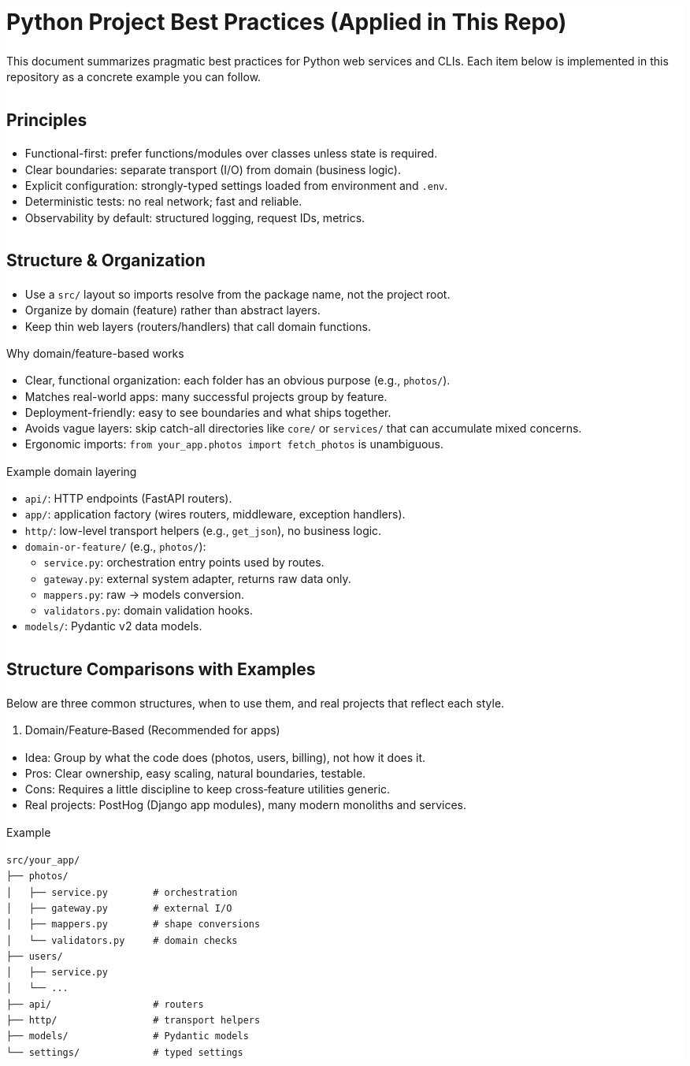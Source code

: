 # Python Project Best Practices (Applied in This Repo)

This document summarizes pragmatic best practices for Python web services and CLIs. Each item below is implemented in this repository as a concrete example you can follow.

## Principles
- Functional-first: prefer functions/modules over classes unless state is required.
- Clear boundaries: separate transport (I/O) from domain (business logic).
- Explicit configuration: strongly-typed settings loaded from environment and `.env`.
- Deterministic tests: no real network; fast and reliable.
- Observability by default: structured logging, request IDs, metrics.

## Structure & Organization
- Use a `src/` layout so imports resolve from the package name, not the project root.
- Organize by domain (feature) rather than abstract layers.
- Keep thin web layers (routers/handlers) that call domain functions.

Why domain/feature-based works
- Clear, functional organization: each folder has an obvious purpose (e.g., `photos/`).
- Matches real-world apps: many successful projects group by feature.
- Deployment-friendly: easy to see boundaries and what ships together.
- Avoids vague layers: skip catch-all directories like `core/` or `services/` that can accumulate mixed concerns.
- Ergonomic imports: `from your_app.photos import fetch_photos` is unambiguous.

Example domain layering
- `api/`: HTTP endpoints (FastAPI routers).
- `app/`: application factory (wires routers, middleware, exception handlers).
- `http/`: low-level transport helpers (e.g., `get_json`), no business logic.
- `domain-or-feature/` (e.g., `photos/`):
  - `service.py`: orchestration entry points used by routes.
  - `gateway.py`: external system adapter, returns raw data only.
  - `mappers.py`: raw → models conversion.
  - `validators.py`: domain validation hooks.
- `models/`: Pydantic v2 data models.

## Structure Comparisons with Examples

Below are three common structures, when to use them, and real projects that reflect each style.

1) Domain/Feature‑Based (Recommended for apps)
- Idea: Group by what the code does (photos, users, billing), not how it does it.
- Pros: Clear ownership, easy scaling, natural boundaries, testable.
- Cons: Requires a little discipline to keep cross‑feature utilities generic.
- Real projects: PostHog (Django app modules), many modern monoliths and services.

Example
```
src/your_app/
├── photos/
│   ├── service.py        # orchestration
│   ├── gateway.py        # external I/O
│   ├── mappers.py        # shape conversions
│   └── validators.py     # domain checks
├── users/
│   ├── service.py
│   └── ...
├── api/                  # routers
├── http/                 # transport helpers
├── models/               # Pydantic models
└── settings/             # typed settings
```
